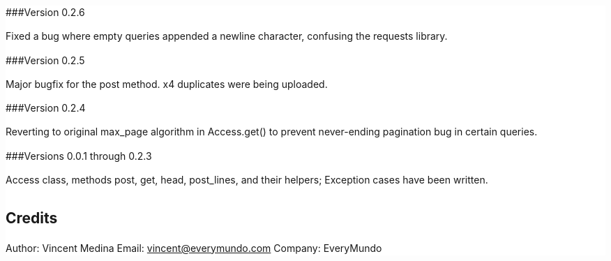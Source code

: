 
###Version 0.2.6


Fixed a bug where empty queries appended a newline character, confusing
the requests library.


###Version 0.2.5


Major bugfix for the post method. x4 duplicates were being uploaded.


###Version 0.2.4


Reverting to original max_page algorithm in Access.get() to prevent 
never-ending pagination bug in certain queries.


###Versions 0.0.1 through 0.2.3


Access class, methods post, get, head, post_lines, and their helpers;
Exception cases have been written.



## Credits
Author: Vincent Medina
Email: vincent@everymundo.com
Company: EveryMundo
